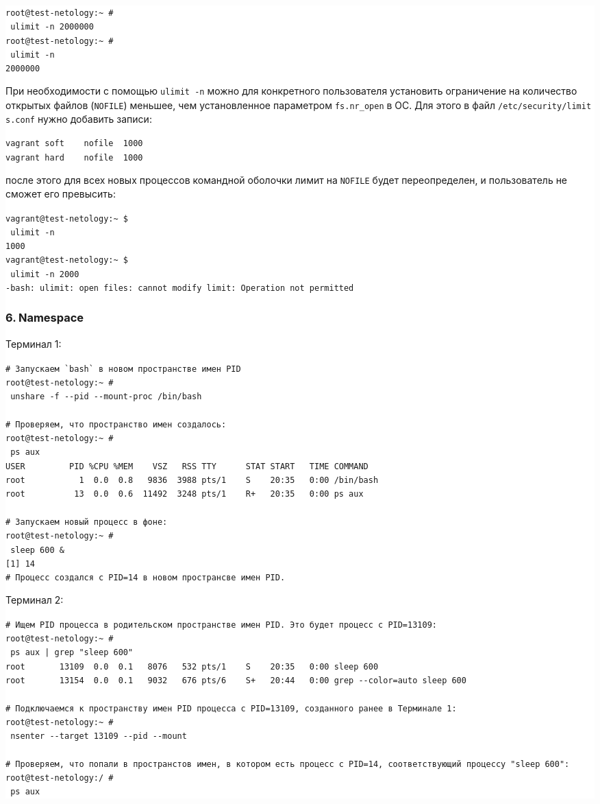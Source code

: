 ```shell
root@test-netology:~ #
 ulimit -n 2000000
root@test-netology:~ #
 ulimit -n
2000000
```
При необходимости с помощью `ulimit -n` можно для конкретного пользователя установить ограничение на количество 
открытых файлов (`NOFILE`) меньшее, чем установленное параметром `fs.nr_open` в ОС. Для этого в файл `/etc/security/limits.conf` 
нужно добавить записи:  
```shell
vagrant	soft	nofile	1000
vagrant	hard	nofile	1000
```
после этого для всех новых процессов командной оболочки лимит на `NOFILE` будет переопределен, и пользователь не сможет
его превысить:  
```shell
vagrant@test-netology:~ $
 ulimit -n
1000
vagrant@test-netology:~ $
 ulimit -n 2000
-bash: ulimit: open files: cannot modify limit: Operation not permitted
```


### 6. Namespace  
Терминал 1:  
```shell
# Запускаем `bash` в новом пространстве имен PID
root@test-netology:~ #
 unshare -f --pid --mount-proc /bin/bash

# Проверяем, что пространство имен создалось:
root@test-netology:~ #
 ps aux
USER         PID %CPU %MEM    VSZ   RSS TTY      STAT START   TIME COMMAND
root           1  0.0  0.8   9836  3988 pts/1    S    20:35   0:00 /bin/bash
root          13  0.0  0.6  11492  3248 pts/1    R+   20:35   0:00 ps aux

# Запускаем новый процесс в фоне:
root@test-netology:~ #
 sleep 600 &
[1] 14
# Процесс создался с PID=14 в новом пространсве имен PID.
```

Терминал 2:  
```shell
# Ищем PID процесса в родительском пространстве имен PID. Это будет процесс с PID=13109:  
root@test-netology:~ #
 ps aux | grep "sleep 600"
root       13109  0.0  0.1   8076   532 pts/1    S    20:35   0:00 sleep 600
root       13154  0.0  0.1   9032   676 pts/6    S+   20:44   0:00 grep --color=auto sleep 600

# Подключаемся к пространству имен PID процесса с PID=13109, созданного ранее в Терминале 1:
root@test-netology:~ #
 nsenter --target 13109 --pid --mount

# Проверяем, что попали в пространстов имен, в котором есть процесс с PID=14, соответствующий процессу "sleep 600":
root@test-netology:/ #
 ps aux
```